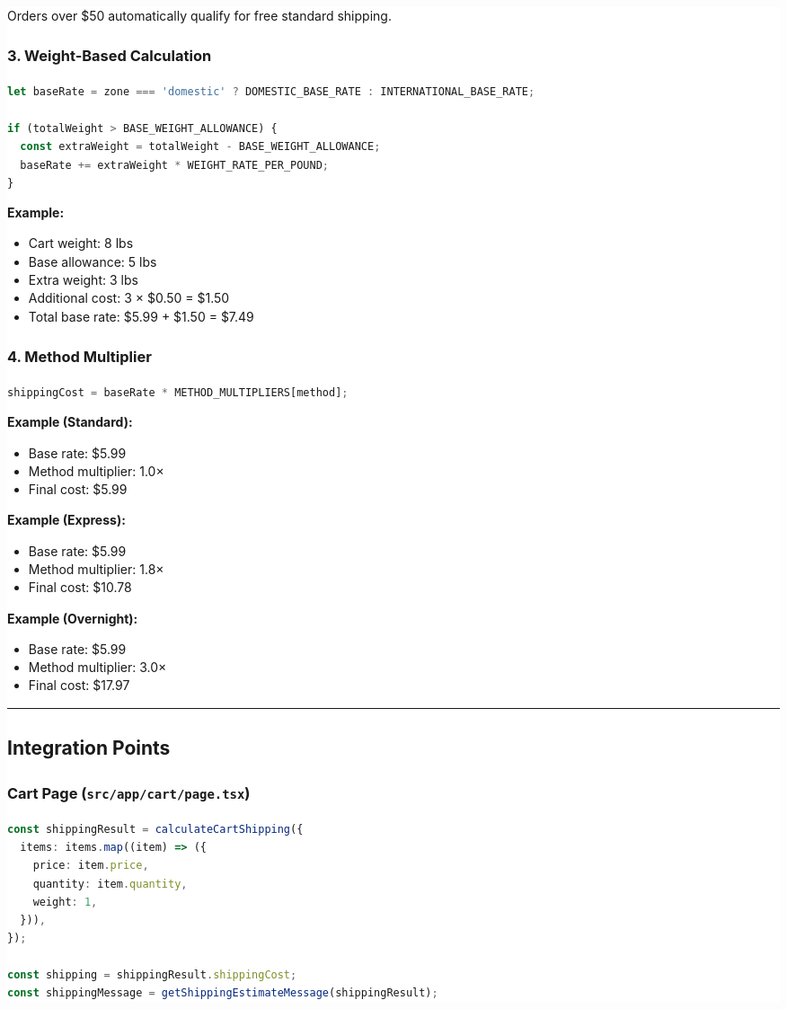 Orders over $50 automatically qualify for free standard shipping.

### 3. Weight-Based Calculation

```typescript
let baseRate = zone === 'domestic' ? DOMESTIC_BASE_RATE : INTERNATIONAL_BASE_RATE;

if (totalWeight > BASE_WEIGHT_ALLOWANCE) {
  const extraWeight = totalWeight - BASE_WEIGHT_ALLOWANCE;
  baseRate += extraWeight * WEIGHT_RATE_PER_POUND;
}
```

**Example:**

- Cart weight: 8 lbs
- Base allowance: 5 lbs
- Extra weight: 3 lbs
- Additional cost: 3 × $0.50 = $1.50
- Total base rate: $5.99 + $1.50 = $7.49

### 4. Method Multiplier

```typescript
shippingCost = baseRate * METHOD_MULTIPLIERS[method];
```

**Example (Standard):**

- Base rate: $5.99
- Method multiplier: 1.0×
- Final cost: $5.99

**Example (Express):**

- Base rate: $5.99
- Method multiplier: 1.8×
- Final cost: $10.78

**Example (Overnight):**

- Base rate: $5.99
- Method multiplier: 3.0×
- Final cost: $17.97

---

## Integration Points

### Cart Page (`src/app/cart/page.tsx`)

```typescript
const shippingResult = calculateCartShipping({
  items: items.map((item) => ({
    price: item.price,
    quantity: item.quantity,
    weight: 1,
  })),
});

const shipping = shippingResult.shippingCost;
const shippingMessage = getShippingEstimateMessage(shippingResult);
```
